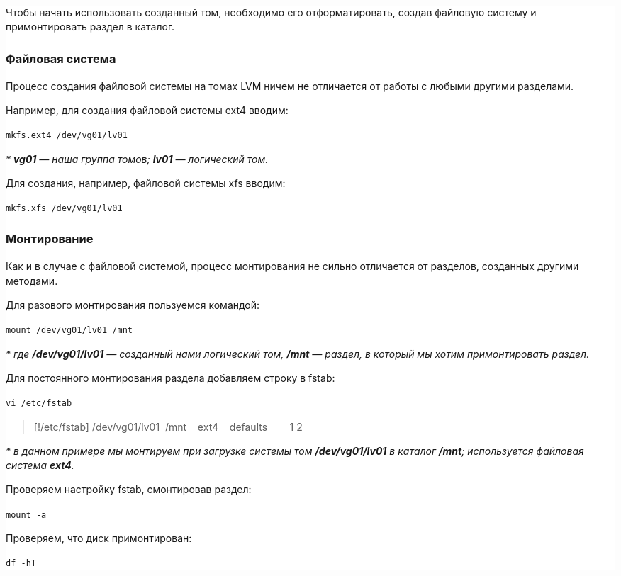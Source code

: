 Чтобы начать использовать созданный том, необходимо его отформатировать, создав файловую систему и примонтировать раздел в каталог.

### Файловая система

Процесс создания файловой системы на томах LVM ничем не отличается от работы с любыми другими разделами.

Например, для создания файловой системы ext4 вводим:

```
mkfs.ext4 /dev/vg01/lv01
```

_* **vg01** — наша группа томов; **lv01** — логический том._

Для создания, например, файловой системы xfs вводим:

```
mkfs.xfs /dev/vg01/lv01

```
### Монтирование

Как и в случае с файловой системой, процесс монтирования не сильно отличается от разделов, созданных другими методами.

Для разового монтирования пользуемся командой:

```
mount /dev/vg01/lv01 /mnt
```

_* где **/dev/vg01/lv01** — созданный нами логический том, **/mnt** — раздел, в который мы хотим примонтировать раздел._

Для постоянного монтирования раздела добавляем строку в fstab:

```
vi /etc/fstab
```

> [!/etc/fstab]
> /dev/vg01/lv01  /mnt    ext4    defaults        1 2
> 

_* в данном примере мы монтируем при загрузке системы том **/dev/vg01/lv01** в каталог **/mnt**; используется файловая система **ext4**._

Проверяем настройку fstab, смонтировав раздел:

```
mount -a
```

Проверяем, что диск примонтирован:

```
df -hT
```
